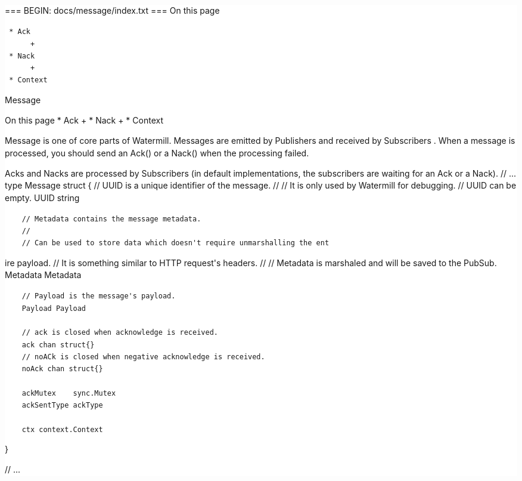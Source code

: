 === BEGIN: docs/message/index.txt ===
On this page

     * Ack
          +
     * Nack
          +
     * Context

Message

   On this page
     * Ack
          +
     * Nack
          +
     * Context

   Message is one of core parts of Watermill. Messages are emitted by
   Publishers and received by Subscribers . When a message is processed,
   you should send an Ack() or a Nack() when the processing failed.

   Acks and Nacks are processed by Subscribers (in default
   implementations, the subscribers are waiting for an Ack or a Nack).
// ...
type Message struct {
        // UUID is a unique identifier of the message.
        //
        // It is only used by Watermill for debugging.
        // UUID can be empty.
        UUID string

        // Metadata contains the message metadata.
        //
        // Can be used to store data which doesn't require unmarshalling the ent
ire payload.
        // It is something similar to HTTP request's headers.
        //
        // Metadata is marshaled and will be saved to the PubSub.
        Metadata Metadata

        // Payload is the message's payload.
        Payload Payload

        // ack is closed when acknowledge is received.
        ack chan struct{}
        // noACk is closed when negative acknowledge is received.
        noAck chan struct{}

        ackMutex    sync.Mutex
        ackSentType ackType

        ctx context.Context
}

// ...
